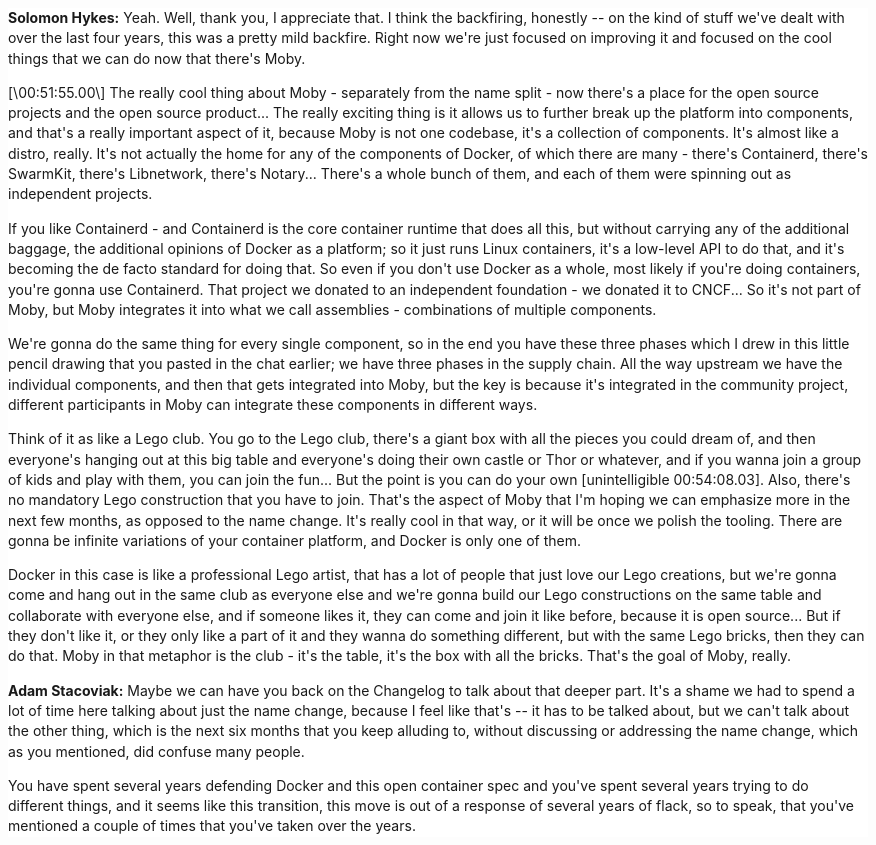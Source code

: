 **Solomon Hykes:** Yeah. Well, thank you, I appreciate that. I think the backfiring, honestly -- on the kind of stuff we've dealt with over the last four years, this was a pretty mild backfire. Right now we're just focused on improving it and focused on the cool things that we can do now that there's Moby.

\[\\00:51:55.00\\\] The really cool thing about Moby - separately from the name split - now there's a place for the open source projects and the open source product... The really exciting thing is it allows us to further break up the platform into components, and that's a really important aspect of it, because Moby is not one codebase, it's a collection of components. It's almost like a distro, really. It's not actually the home for any of the components of Docker, of which there are many - there's Containerd, there's SwarmKit, there's Libnetwork, there's Notary... There's a whole bunch of them, and each of them were spinning out as independent projects.

If you like Containerd - and Containerd is the core container runtime that does all this, but without carrying any of the additional baggage, the additional opinions of Docker as a platform; so it just runs Linux containers, it's a low-level API to do that, and it's becoming the de facto standard for doing that. So even if you don't use Docker as a whole, most likely if you're doing containers, you're gonna use Containerd. That project we donated to an independent foundation - we donated it to CNCF... So it's not part of Moby, but Moby integrates it into what we call assemblies - combinations of multiple components.

We're gonna do the same thing for every single component, so in the end you have these three phases which I drew in this little pencil drawing that you pasted in the chat earlier; we have three phases in the supply chain. All the way upstream we have the individual components, and then that gets integrated into Moby, but the key is because it's integrated in the community project, different participants in Moby can integrate these components in different ways.

Think of it as like a Lego club. You go to the Lego club, there's a giant box with all the pieces you could dream of, and then everyone's hanging out at this big table and everyone's doing their own castle or Thor or whatever, and if you wanna join a group of kids and play with them, you can join the fun... But the point is you can do your own \[unintelligible 00:54:08.03\]. Also, there's no mandatory Lego construction that you have to join. That's the aspect of Moby that I'm hoping we can emphasize more in the next few months, as opposed to the name change. It's really cool in that way, or it will be once we polish the tooling. There are gonna be infinite variations of your container platform, and Docker is only one of them.

Docker in this case is like a professional Lego artist, that has a lot of people that just love our Lego creations, but we're gonna come and hang out in the same club as everyone else and we're gonna build our Lego constructions on the same table and collaborate with everyone else, and if someone likes it, they can come and join it like before, because it is open source... But if they don't like it, or they only like a part of it and they wanna do something different, but with the same Lego bricks, then they can do that. Moby in that metaphor is the club - it's the table, it's the box with all the bricks. That's the goal of Moby, really.

**Adam Stacoviak:** Maybe we can have you back on the Changelog to talk about that deeper part. It's a shame we had to spend a lot of time here talking about just the name change, because I feel like that's -- it has to be talked about, but we can't talk about the other thing, which is the next six months that you keep alluding to, without discussing or addressing the name change, which as you mentioned, did confuse many people.

You have spent several years defending Docker and this open container spec and you've spent several years trying to do different things, and it seems like this transition, this move is out of a response of several years of flack, so to speak, that you've mentioned a couple of times that you've taken over the years.

